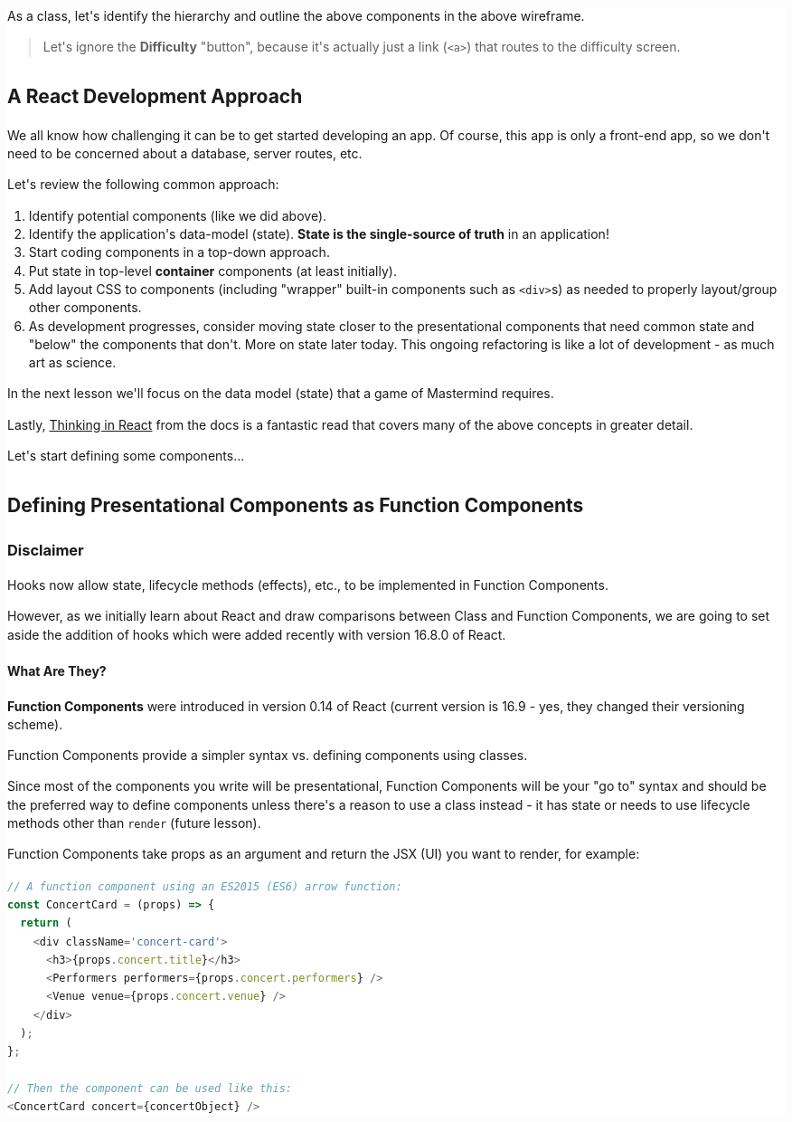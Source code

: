 As a class, let's identify the hierarchy and outline the above components in the above wireframe.

> Let's ignore the **Difficulty** "button", because it's actually just a link (`<a>`) that routes to the difficulty screen.

## A React Development Approach

We all know how challenging it can be to get started developing an app. Of course, this app is only a front-end app, so we don't need to be concerned about a database, server routes, etc.

Let's review the following common approach:

1. Identify potential components (like we did above).
2. Identify the application's data-model (state). **State is the single-source of truth** in an application!
3. Start coding components in a top-down approach.
4. Put state in top-level **container** components (at least initially).
5. Add layout CSS to components (including "wrapper" built-in components such as `<div>`s) as needed to properly layout/group other components.
6. As development progresses, consider moving state closer to the presentational components that need common state and "below" the components that don't. More on state later today. This ongoing refactoring is like a lot of development - as much art as science.

In the next lesson we'll focus on the data model (state) that a game of Mastermind requires.

Lastly, [Thinking in React](https://facebook.github.io/react/docs/thinking-in-react.html) from the docs is a fantastic read that covers many of the above concepts in greater detail.

Let's start defining some components...

## Defining **Presentational** Components as Function Components

### Disclaimer

Hooks now allow state, lifecycle methods (effects), etc., to be implemented in Function Components.

However, as we initially learn about React and draw comparisons between Class and Function Components, we are going to set aside the addition of hooks which were added recently with version 16.8.0 of React.

#### What Are They?

**Function Components** were introduced in version 0.14 of React (current version is 16.9 - yes, they changed their versioning scheme).

Function Components provide a simpler syntax vs. defining components using classes.

Since most of the components you write will be presentational, Function Components will be your "go to" syntax and should be the preferred way to define components unless there's a reason to use a class instead - it has state or needs to use lifecycle methods other than `render` (future lesson).

Function Components take props as an argument and return the JSX (UI) you want to render, for example:

```js
// A function component using an ES2015 (ES6) arrow function:
const ConcertCard = (props) => {
  return (
    <div className='concert-card'>
      <h3>{props.concert.title}</h3>
      <Performers performers={props.concert.performers} />
      <Venue venue={props.concert.venue} />
    </div>
  );
};

// Then the component can be used like this:
<ConcertCard concert={concertObject} />
```